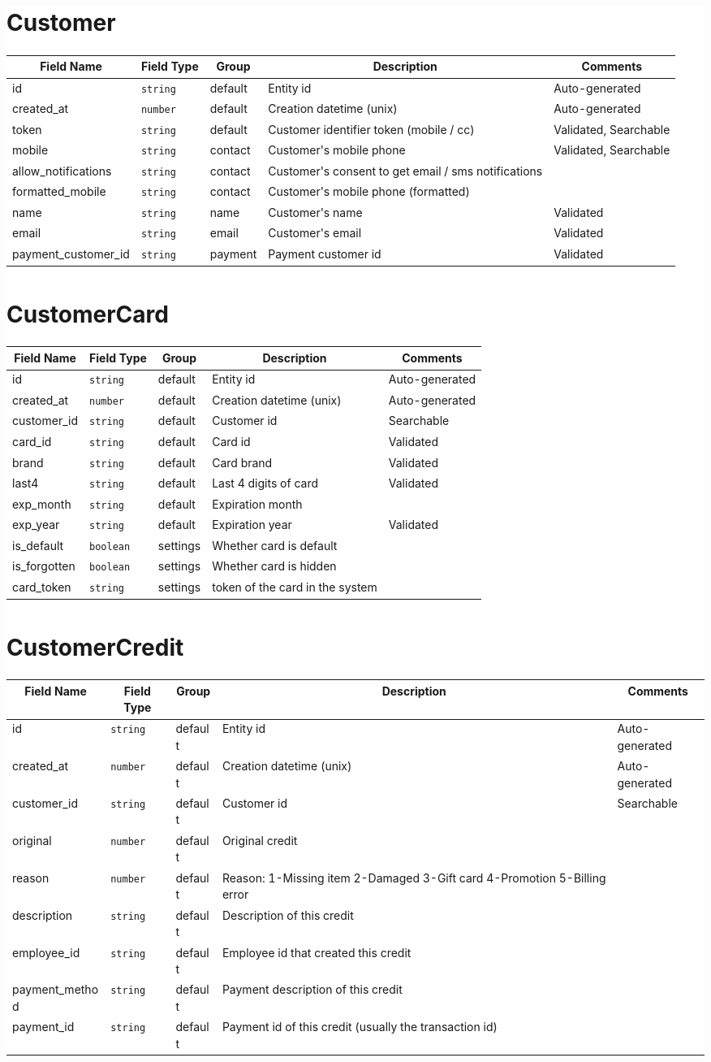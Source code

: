 # Customer
| Field Name          | Field Type | Group   | Description                                          | Comments              |
| ------------------- | ---------- | ------- | ---------------------------------------------------- | --------------------- |
| id                  | `string`   | default | Entity id                                            | Auto-generated        |
| created_at          | `number`   | default | Creation datetime (unix)                             | Auto-generated        |
| token               | `string`   | default | Customer identifier token (mobile / cc)              | Validated, Searchable |
| mobile              | `string`   | contact | Customer's mobile phone                              | Validated, Searchable |
| allow_notifications | `string`   | contact | Customer's consent to get email / sms  notifications |                       |
| formatted_mobile    | `string`   | contact | Customer's mobile phone (formatted)                  |                       |
| name                | `string`   | name    | Customer's name                                      | Validated             |
| email               | `string`   | email   | Customer's email                                     | Validated             |
| payment_customer_id | `string`   | payment | Payment customer id                                  | Validated             |
# CustomerCard
| Field Name   | Field Type | Group    | Description                     | Comments       |
| ------------ | ---------- | -------- | ------------------------------- | -------------- |
| id           | `string`   | default  | Entity id                       | Auto-generated |
| created_at   | `number`   | default  | Creation datetime (unix)        | Auto-generated |
| customer_id  | `string`   | default  | Customer id                     | Searchable     |
| card_id      | `string`   | default  | Card id                         | Validated      |
| brand        | `string`   | default  | Card brand                      | Validated      |
| last4        | `string`   | default  | Last 4 digits of card           | Validated      |
| exp_month    | `string`   | default  | Expiration month                |                |
| exp_year     | `string`   | default  | Expiration year                 | Validated      |
| is_default   | `boolean`  | settings | Whether card is default         |                |
| is_forgotten | `boolean`  | settings | Whether card is hidden          |                |
| card_token   | `string`   | settings | token of the card in the system |                |
# CustomerCredit
| Field Name     | Field Type | Group   | Description                                                              | Comments       |
| -------------- | ---------- | ------- | ------------------------------------------------------------------------ | -------------- |
| id             | `string`   | default | Entity id                                                                | Auto-generated |
| created_at     | `number`   | default | Creation datetime (unix)                                                 | Auto-generated |
| customer_id    | `string`   | default | Customer id                                                              | Searchable     |
| original       | `number`   | default | Original credit                                                          |                |
| reason         | `number`   | default | Reason: 1-Missing item 2-Damaged 3-Gift card 4-Promotion 5-Billing error |                |
| description    | `string`   | default | Description of this credit                                               |                |
| employee_id    | `string`   | default | Employee id that created this credit                                     |                |
| payment_method | `string`   | default | Payment description of this credit                                       |                |
| payment_id     | `string`   | default | Payment id of this credit (usually the transaction id)                   |                |